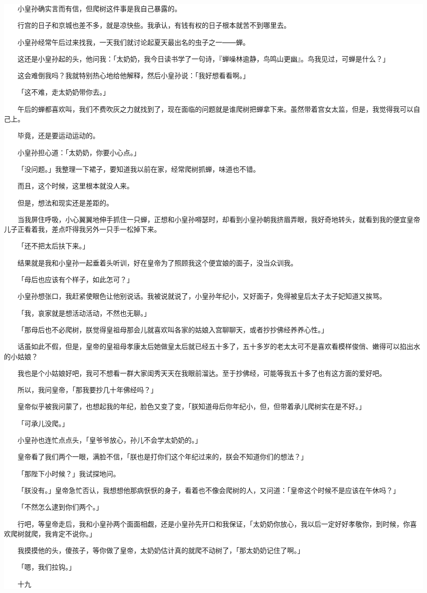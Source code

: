 &emsp;&emsp;小皇孙确实言而有信，但爬树这件事是我自己暴露的。  
  
&emsp;&emsp;行宫的日子和京城也差不多，就是凉快些。我承认，有钱有权的日子根本就苦不到哪里去。  
  
&emsp;&emsp;小皇孙经常午后过来找我，一天我们就讨论起夏天最出名的虫子之一——蝉。  
  
&emsp;&emsp;这还是小皇孙起的头，他问我：「太奶奶，我今日读书学了一句诗，『蝉噪林逾静，鸟鸣山更幽』。鸟我见过，可蝉是什么？」  
  
&emsp;&emsp;这会难倒我吗？我就特别热心地给他解释，然后小皇孙说：「我好想看看啊。」  
  
&emsp;&emsp;「这不难，走太奶奶带你去。」  
  
&emsp;&emsp;午后的蝉都喜欢叫，我们不费吹灰之力就找到了，现在面临的问题就是谁爬树把蝉拿下来。虽然带着宫女太监，但是，我觉得我可以自己上。  
  
&emsp;&emsp;毕竟，还是要运动运动的。  
  
&emsp;&emsp;小皇孙担心道：「太奶奶，你要小心点。」  
  
&emsp;&emsp;「没问题。」我整理一下裙子，要知道我以前在家，经常爬树抓蝉，味道也不错。  
  
&emsp;&emsp;而且，这个时候，这里根本就没人来。  
  
&emsp;&emsp;但是，想法和现实还是差距的。  
  
&emsp;&emsp;当我屏住呼吸，小心翼翼地伸手抓住一只蝉，正想和小皇孙嘚瑟时，却看到小皇孙朝我挤眉弄眼，我好奇地转头，就看到我的便宜皇帝儿子正看着我，差点吓得我另外一只手一松掉下来。  
  
&emsp;&emsp;「还不把太后扶下来。」  
  
&emsp;&emsp;结果就是我和小皇孙一起垂着头听训，好在皇帝为了照顾我这个便宜娘的面子，没当众训我。  
  
&emsp;&emsp;「母后也应该有个样子，如此怎可？」  
  
&emsp;&emsp;小皇孙想张口，我赶紧使眼色让他别说话。我被说就说了，小皇孙年纪小，又好面子，免得被皇后太子太子妃知道又挨骂。  
  
&emsp;&emsp;「我，哀家就是想活动活动，不然也无聊。」  
  
&emsp;&emsp;「那母后也不必爬树，朕觉得皇祖母那会儿就喜欢叫各家的姑娘入宫聊聊天，或者抄抄佛经养养心性。」  
  
&emsp;&emsp;话虽如此不假，但是，皇帝的皇祖母孝康太后她做皇太后就已经五十多了，五十多岁的老太太可不是喜欢看模样俊俏、嫩得可以掐出水的小姑娘？  
  
&emsp;&emsp;我也是个小姑娘好吧，我可不想看一群大家闺秀天天在我眼前溜达。至于抄佛经，可能等我五十多了也有这方面的爱好吧。  
  
&emsp;&emsp;所以，我问皇帝，「那我要抄几十年佛经吗？」  
  
&emsp;&emsp;皇帝似乎被我问蒙了，也想起我的年纪，脸色又变了变，「朕知道母后你年纪小，但，但带着承儿爬树实在是不好。」  
  
&emsp;&emsp;「可承儿没爬。」  
  
&emsp;&emsp;小皇孙也连忙点点头，「皇爷爷放心，孙儿不会学太奶奶的。」  
  
&emsp;&emsp;皇帝看了我们两个一眼，满脸不信，「朕也是打你们这个年纪过来的，朕会不知道你们的想法？」  
  
&emsp;&emsp;「那陛下小时候？」我试探地问。  
  
&emsp;&emsp;「朕没有。」皇帝急忙否认，我想想他那病恹恹的身子，看着也不像会爬树的人，又问道：「皇帝这个时候不是应该在午休吗？」  
  
&emsp;&emsp;「不然怎么逮到你们两个。」  
  
&emsp;&emsp;行吧，等皇帝走后，我和小皇孙两个面面相觑，还是小皇孙先开口和我保证，「太奶奶你放心，我以后一定好好孝敬你，到时候，你喜欢爬树就爬，我肯定不说你。」  
  
&emsp;&emsp;我摸摸他的头，傻孩子，等你做了皇帝，太奶奶估计真的就爬不动树了，「那太奶奶记住了啊。」  
  
&emsp;&emsp;「嗯，我们拉钩。」  
  
&emsp;&emsp;十九  
  